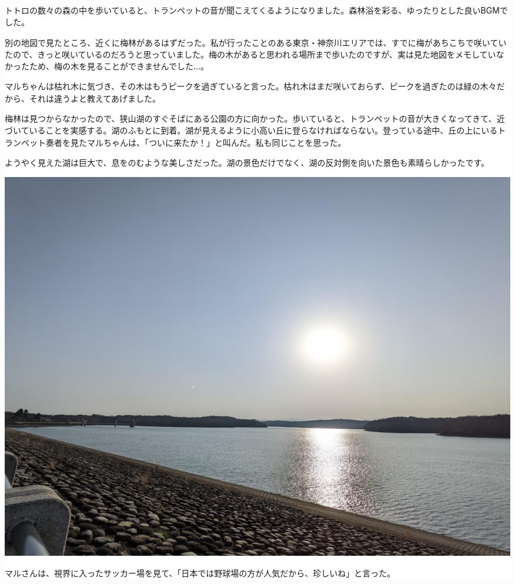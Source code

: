 トトロの数々の森の中を歩いていると、トランペットの音が聞こえてくるようになりました。森林浴を彩る、ゆったりとした良いBGMでした。

別の地図で見たところ、近くに梅林があるはずだった。私が行ったことのある東京・神奈川エリアでは、すでに梅があちこちで咲いていたので、きっと咲いているのだろうと思っていました。梅の木があると思われる場所まで歩いたのですが、実は見た地図をメモしていなかったため、梅の木を見ることができませんでした...。

マルちゃんは枯れ木に気づき、その木はもうピークを過ぎていると言った。枯れ木はまだ咲いておらず、ピークを過ぎたのは緑の木々だから、それは違うよと教えてあげました。

梅林は見つからなかったので、狭山湖のすぐそばにある公園の方に向かった。歩いていると、トランペットの音が大きくなってきて、近づいていることを実感する。湖のふもとに到着。湖が見えるように小高い丘に登らなければならない。登っている途中、丘の上にいるトランペット奏者を見たマルちゃんは、「ついに来たか！」と叫んだ。私も同じことを思った。

ようやく見えた湖は巨大で、息をのむような美しさだった。湖の景色だけでなく、湖の反対側を向いた景色も素晴らしかったです。

![](/assets/images/2022-03-12-cycling-lake-tama/8.png)

マルさんは、視界に入ったサッカー場を見て、「日本では野球場の方が人気だから、珍しいね」と言った。
